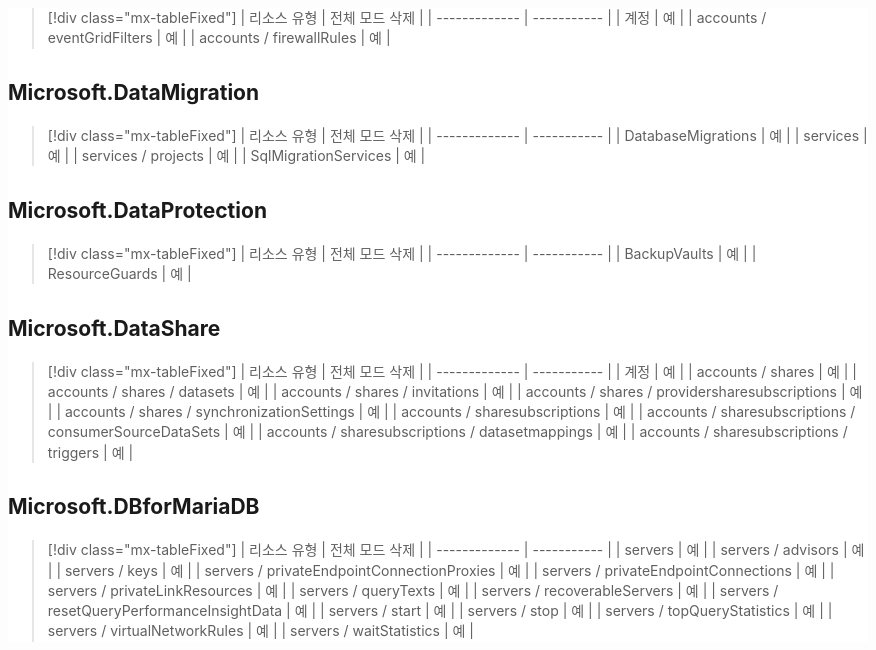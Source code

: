 > [!div class="mx-tableFixed"]
> | 리소스 유형 | 전체 모드 삭제 |
> | ------------- | ----------- |
> | 계정 | 예 |
> | accounts / eventGridFilters | 예 |
> | accounts / firewallRules | 예 |

## <a name="microsoftdatamigration"></a>Microsoft.DataMigration

> [!div class="mx-tableFixed"]
> | 리소스 유형 | 전체 모드 삭제 |
> | ------------- | ----------- |
> | DatabaseMigrations | 예 |
> | services | 예 |
> | services / projects | 예 |
> | SqlMigrationServices | 예 |

## <a name="microsoftdataprotection"></a>Microsoft.DataProtection

> [!div class="mx-tableFixed"]
> | 리소스 유형 | 전체 모드 삭제 |
> | ------------- | ----------- |
> | BackupVaults | 예 |
> | ResourceGuards | 예 |

## <a name="microsoftdatashare"></a>Microsoft.DataShare

> [!div class="mx-tableFixed"]
> | 리소스 유형 | 전체 모드 삭제 |
> | ------------- | ----------- |
> | 계정 | 예 |
> | accounts / shares | 예 |
> | accounts / shares / datasets | 예 |
> | accounts / shares / invitations | 예 |
> | accounts / shares / providersharesubscriptions | 예 |
> | accounts / shares / synchronizationSettings | 예 |
> | accounts / sharesubscriptions | 예 |
> | accounts / sharesubscriptions / consumerSourceDataSets | 예 |
> | accounts / sharesubscriptions / datasetmappings | 예 |
> | accounts / sharesubscriptions / triggers | 예 |

## <a name="microsoftdbformariadb"></a>Microsoft.DBforMariaDB

> [!div class="mx-tableFixed"]
> | 리소스 유형 | 전체 모드 삭제 |
> | ------------- | ----------- |
> | servers | 예 |
> | servers / advisors | 예 |
> | servers / keys | 예 |
> | servers / privateEndpointConnectionProxies | 예 |
> | servers / privateEndpointConnections | 예 |
> | servers / privateLinkResources | 예 |
> | servers / queryTexts | 예 |
> | servers / recoverableServers | 예 |
> | servers / resetQueryPerformanceInsightData | 예 |
> | servers / start | 예 |
> | servers / stop | 예 |
> | servers / topQueryStatistics | 예 |
> | servers / virtualNetworkRules | 예 |
> | servers / waitStatistics | 예 |